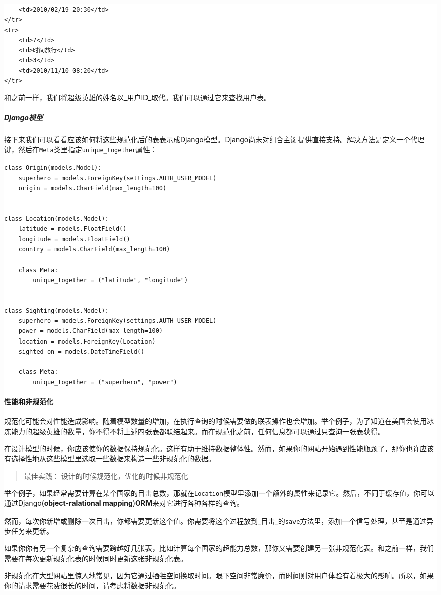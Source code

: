         <td>2010/02/19 20:30</td>
    </tr>
    <tr>
        <td>7</td>
        <td>时间旅行</td>
        <td>3</td>
        <td>2010/11/10 08:20</td>
    </tr>
</table>

和之前一样，我们将超级英雄的姓名以_用户ID_取代。我们可以通过它来查找用户表。

##### Django模型

接下来我们可以看看应该如何将这些规范化后的表表示成Django模型。Django尚未对组合主键提供直接支持。解决方法是定义一个代理键，然后在`Meta`类里指定`unique_together`属性：

    class Origin(models.Model):
        superhero = models.ForeignKey(settings.AUTH_USER_MODEL)
        origin = models.CharField(max_length=100)


    class Location(models.Model):
        latitude = models.FloatField()
        longitude = models.FloatField()
        country = models.CharField(max_length=100)

        class Meta:
            unique_together = ("latitude", "longitude")


    class Sighting(models.Model):
        superhero = models.ForeignKey(settings.AUTH_USER_MODEL)
        power = models.CharField(max_length=100)
        location = models.ForeignKey(Location)
        sighted_on = models.DateTimeField()

        class Meta:
            unique_together = ("superhero", "power")

#### 性能和非规范化

规范化可能会对性能造成影响。随着模型数量的增加，在执行查询的时候需要做的联表操作也会增加。举个例子，为了知道在美国会使用冰冻能力的超级英雄的数量，你不得不将上述四张表都联结起来。而在规范化之前，任何信息都可以通过只查询一张表获得。

在设计模型的时候，你应该使你的数据保持规范化。这样有助于维持数据整体性。然而，如果你的网站开始遇到性能瓶颈了，那你也许应该有选择性地从这些模型里选取一些数据来构造一些非规范化的数据。

>最佳实践：
>设计的时候规范化，优化的时候非规范化

举个例子，如果经常需要计算在某个国家的目击总数，那就在`Location`模型里添加一个额外的属性来记录它。然后，不同于缓存值，你可以通过Django(__object-ralational mapping__)**ORM**来对它进行各种各样的查询。

然而，每次你新增或删除一次目击，你都需要更新这个值。你需要将这个过程放到_目击_的`save`方法里，添加一个信号处理，甚至是通过异步任务来更新。

如果你你有另一个复杂的查询需要跨越好几张表，比如计算每个国家的超能力总数，那你又需要创建另一张非规范化表。和之前一样，我们需要在每次更新规范化表的时候同时更新这张非规范化表。

非规范化在大型网站里惊人地常见，因为它通过牺牲空间换取时间。眼下空间非常廉价，而时间则对用户体验有着极大的影响。所以，如果你的请求需要花费很长的时间，请考虑将数据非规范化。
